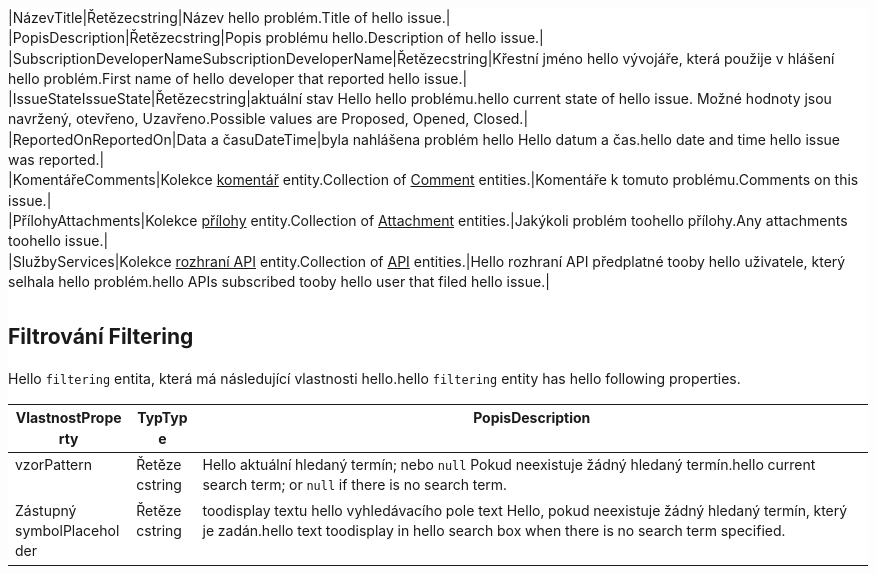 |<span data-ttu-id="8a474-325">Název</span><span class="sxs-lookup"><span data-stu-id="8a474-325">Title</span></span>|<span data-ttu-id="8a474-326">Řetězec</span><span class="sxs-lookup"><span data-stu-id="8a474-326">string</span></span>|<span data-ttu-id="8a474-327">Název hello problém.</span><span class="sxs-lookup"><span data-stu-id="8a474-327">Title of hello issue.</span></span>|  
|<span data-ttu-id="8a474-328">Popis</span><span class="sxs-lookup"><span data-stu-id="8a474-328">Description</span></span>|<span data-ttu-id="8a474-329">Řetězec</span><span class="sxs-lookup"><span data-stu-id="8a474-329">string</span></span>|<span data-ttu-id="8a474-330">Popis problému hello.</span><span class="sxs-lookup"><span data-stu-id="8a474-330">Description of hello issue.</span></span>|  
|<span data-ttu-id="8a474-331">SubscriptionDeveloperName</span><span class="sxs-lookup"><span data-stu-id="8a474-331">SubscriptionDeveloperName</span></span>|<span data-ttu-id="8a474-332">Řetězec</span><span class="sxs-lookup"><span data-stu-id="8a474-332">string</span></span>|<span data-ttu-id="8a474-333">Křestní jméno hello vývojáře, která použije v hlášení hello problém.</span><span class="sxs-lookup"><span data-stu-id="8a474-333">First name of hello developer that reported hello issue.</span></span>|  
|<span data-ttu-id="8a474-334">IssueState</span><span class="sxs-lookup"><span data-stu-id="8a474-334">IssueState</span></span>|<span data-ttu-id="8a474-335">Řetězec</span><span class="sxs-lookup"><span data-stu-id="8a474-335">string</span></span>|<span data-ttu-id="8a474-336">aktuální stav Hello hello problému.</span><span class="sxs-lookup"><span data-stu-id="8a474-336">hello current state of hello issue.</span></span> <span data-ttu-id="8a474-337">Možné hodnoty jsou navržený, otevřeno, Uzavřeno.</span><span class="sxs-lookup"><span data-stu-id="8a474-337">Possible values are Proposed, Opened, Closed.</span></span>|  
|<span data-ttu-id="8a474-338">ReportedOn</span><span class="sxs-lookup"><span data-stu-id="8a474-338">ReportedOn</span></span>|<span data-ttu-id="8a474-339">Data a času</span><span class="sxs-lookup"><span data-stu-id="8a474-339">DateTime</span></span>|<span data-ttu-id="8a474-340">byla nahlášena problém hello Hello datum a čas.</span><span class="sxs-lookup"><span data-stu-id="8a474-340">hello date and time hello issue was reported.</span></span>|  
|<span data-ttu-id="8a474-341">Komentáře</span><span class="sxs-lookup"><span data-stu-id="8a474-341">Comments</span></span>|<span data-ttu-id="8a474-342">Kolekce [komentář](#Comment) entity.</span><span class="sxs-lookup"><span data-stu-id="8a474-342">Collection of [Comment](#Comment) entities.</span></span>|<span data-ttu-id="8a474-343">Komentáře k tomuto problému.</span><span class="sxs-lookup"><span data-stu-id="8a474-343">Comments on this issue.</span></span>|  
|<span data-ttu-id="8a474-344">Přílohy</span><span class="sxs-lookup"><span data-stu-id="8a474-344">Attachments</span></span>|<span data-ttu-id="8a474-345">Kolekce [přílohy](api-management-template-data-model-reference.md#Attachment) entity.</span><span class="sxs-lookup"><span data-stu-id="8a474-345">Collection of [Attachment](api-management-template-data-model-reference.md#Attachment) entities.</span></span>|<span data-ttu-id="8a474-346">Jakýkoli problém toohello přílohy.</span><span class="sxs-lookup"><span data-stu-id="8a474-346">Any attachments toohello issue.</span></span>|  
|<span data-ttu-id="8a474-347">Služby</span><span class="sxs-lookup"><span data-stu-id="8a474-347">Services</span></span>|<span data-ttu-id="8a474-348">Kolekce [rozhraní API](#API) entity.</span><span class="sxs-lookup"><span data-stu-id="8a474-348">Collection of [API](#API) entities.</span></span>|<span data-ttu-id="8a474-349">Hello rozhraní API předplatné tooby hello uživatele, který selhala hello problém.</span><span class="sxs-lookup"><span data-stu-id="8a474-349">hello APIs subscribed tooby hello user that filed hello issue.</span></span>|  
  
##  <span data-ttu-id="8a474-350"><a name="Filtering"></a>Filtrování</span><span class="sxs-lookup"><span data-stu-id="8a474-350"><a name="Filtering"></a> Filtering</span></span>  
 <span data-ttu-id="8a474-351">Hello `filtering` entita, která má následující vlastnosti hello.</span><span class="sxs-lookup"><span data-stu-id="8a474-351">hello `filtering` entity has hello following properties.</span></span>  
  
|<span data-ttu-id="8a474-352">Vlastnost</span><span class="sxs-lookup"><span data-stu-id="8a474-352">Property</span></span>|<span data-ttu-id="8a474-353">Typ</span><span class="sxs-lookup"><span data-stu-id="8a474-353">Type</span></span>|<span data-ttu-id="8a474-354">Popis</span><span class="sxs-lookup"><span data-stu-id="8a474-354">Description</span></span>|  
|--------------|----------|-----------------|  
|<span data-ttu-id="8a474-355">vzor</span><span class="sxs-lookup"><span data-stu-id="8a474-355">Pattern</span></span>|<span data-ttu-id="8a474-356">Řetězec</span><span class="sxs-lookup"><span data-stu-id="8a474-356">string</span></span>|<span data-ttu-id="8a474-357">Hello aktuální hledaný termín; nebo `null` Pokud neexistuje žádný hledaný termín.</span><span class="sxs-lookup"><span data-stu-id="8a474-357">hello current search term; or `null` if there is no search term.</span></span>|  
|<span data-ttu-id="8a474-358">Zástupný symbol</span><span class="sxs-lookup"><span data-stu-id="8a474-358">Placeholder</span></span>|<span data-ttu-id="8a474-359">Řetězec</span><span class="sxs-lookup"><span data-stu-id="8a474-359">string</span></span>|<span data-ttu-id="8a474-360">toodisplay textu hello vyhledávacího pole text Hello, pokud neexistuje žádný hledaný termín, který je zadán.</span><span class="sxs-lookup"><span data-stu-id="8a474-360">hello text toodisplay in hello search  box when there is no search term specified.</span></span>|  
  